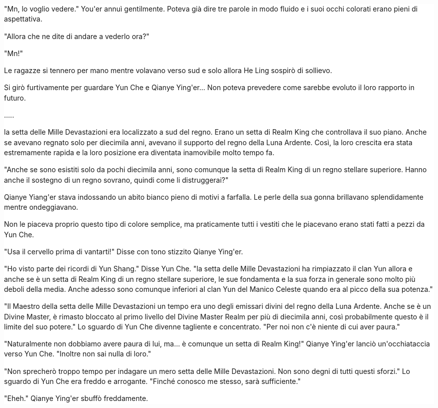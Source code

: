 
"Mn, lo voglio vedere." You'er annuì gentilmente. Poteva già dire tre parole in modo fluido e i suoi occhi colorati erano pieni di aspettativa.


"Allora che ne dite di andare a vederlo ora?"


"Mn!"


Le ragazze si tennero per mano mentre volavano verso sud e solo allora He Ling sospirò di sollievo.


Si girò furtivamente per guardare Yun Che e Qianye Ying'er... Non poteva prevedere come sarebbe evoluto il loro rapporto in futuro.


.....


la setta delle Mille Devastazioni era localizzato a sud del regno. Erano un setta di Realm King che controllava il suo piano. Anche se avevano regnato solo per diecimila anni, avevano il supporto del regno della Luna Ardente. Così, la loro crescita era stata estremamente rapida e la loro posizione era diventata inamovibile molto tempo fa.


"Anche se sono esistiti solo da pochi diecimila anni, sono comunque la setta di Realm King di un regno stellare superiore. Hanno anche il sostegno di un regno sovrano, quindi come li distruggerai?"


Qianye Yiang'er stava indossando un abito bianco pieno di motivi a farfalla. Le perle della sua gonna brillavano splendidamente mentre ondeggiavano.


Non le piaceva proprio questo tipo di colore semplice, ma praticamente tutti i vestiti che le piacevano erano stati fatti a pezzi da Yun Che.


"Usa il cervello prima di vantarti!" Disse con tono stizzito Qianye Ying'er.


"Ho visto parte dei ricordi di Yun Shang." Disse Yun Che. "la setta delle Mille Devastazioni ha rimpiazzato il clan Yun allora e anche se è un setta di Realm King di un regno stellare superiore, le sue fondamenta e la sua forza in generale sono molto più deboli della media. Anche adesso sono comunque inferiori al clan Yun del Manico Celeste quando era al picco della sua potenza."


"Il Maestro della setta delle Mille Devastazioni un tempo era uno degli emissari divini del regno della Luna Ardente. Anche se è un Divine Master, è rimasto bloccato al primo livello del Divine Master Realm per più di diecimila anni, così probabilmente questo è il limite del suo potere." Lo sguardo di Yun Che divenne tagliente e concentrato. "Per noi non c'è niente di cui aver paura."


"Naturalmente non dobbiamo avere paura di lui, ma... è comunque un setta di Realm King!" Qianye Ying'er lanciò un'occhiataccia verso Yun Che. "Inoltre non sai nulla di loro."


"Non sprecherò troppo tempo per indagare un mero setta delle Mille Devastazioni. Non sono degni di tutti questi sforzi." Lo sguardo di Yun Che era freddo e arrogante. "Finché conosco me stesso, sarà sufficiente."


"Eheh." Qianye Ying'er sbuffò freddamente.
